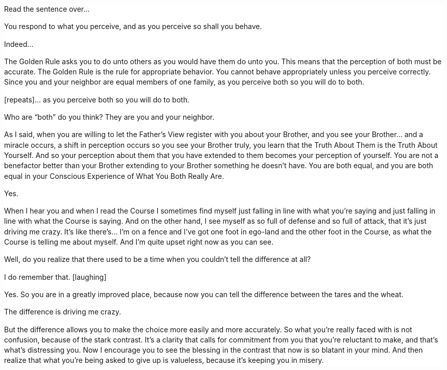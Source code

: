 Read the sentence over&hellip;

<div markdown="1" class="well book">
You respond to what you perceive, and as you perceive so shall you behave. 
</div> 

Indeed&hellip;

<div markdown="1" class="well book">
The Golden Rule asks you to do unto others as you would have them do unto you.
This means that the perception of both must be accurate. The Golden Rule is the
rule for appropriate behavior. You cannot behave appropriately unless you
perceive correctly. Since you and your neighbor are equal members of one
family, as you perceive both so you will do to both. 

[repeats]&hellip; as you perceive both so you will do to both. 
</div> 

Who are “both” do you think? They are you and your neighbor.

As I said, when you are willing to let the Father’s View register with you
about your Brother, and you see your Brother&hellip; and a miracle occurs,
a shift in perception occurs so you see your Brother truly, you learn that the
Truth About Them is the Truth About Yourself. And so your perception about them
that you have extended to them becomes your perception of yourself. You are not
a benefactor better than your Brother extending to your Brother something he
doesn’t have. You are both equal, and you are both equal in your Conscious
Experience of What You Both Really Are.

Yes.

<div markdown="1" class="well person">
When I hear you and when I read the Course I sometimes find myself just falling
in line with what you’re saying and just falling in line with what the Course
is saying. And on the other hand, I see myself as so full of defense and so
full of attack, that it’s just driving me crazy. It’s like there’s&hellip; I’m on
a fence and I’ve got one foot in ego-land and the other foot in the Course, as
what the Course is telling me about myself. And I’m quite upset right now as
you can see.
</div> 

Well, do you realize that there used to be a time when you couldn’t tell the
difference at all?

<div markdown="1" class="well person">
I do remember that. [laughing]
</div> 

Yes. So you are in a greatly improved place, because now you can tell the
difference between the tares and the wheat.

<div markdown="1" class="well person">
The difference is driving me crazy.
</div> 

But the difference allows you to make the choice more easily and more
accurately. So what you’re really faced with is not confusion, because of the
stark contrast. It’s a clarity that calls for commitment from you that you’re
reluctant to make, and that’s what’s distressing you. Now I encourage you to
see the blessing in the contrast that now is so blatant in your mind. And then
realize that what you’re being asked to give up is valueless, because it’s
keeping you in misery.


[^2]: Sparkly Book p5, 2nd Full Par /
[^1]: Students – commenting or asking a question.